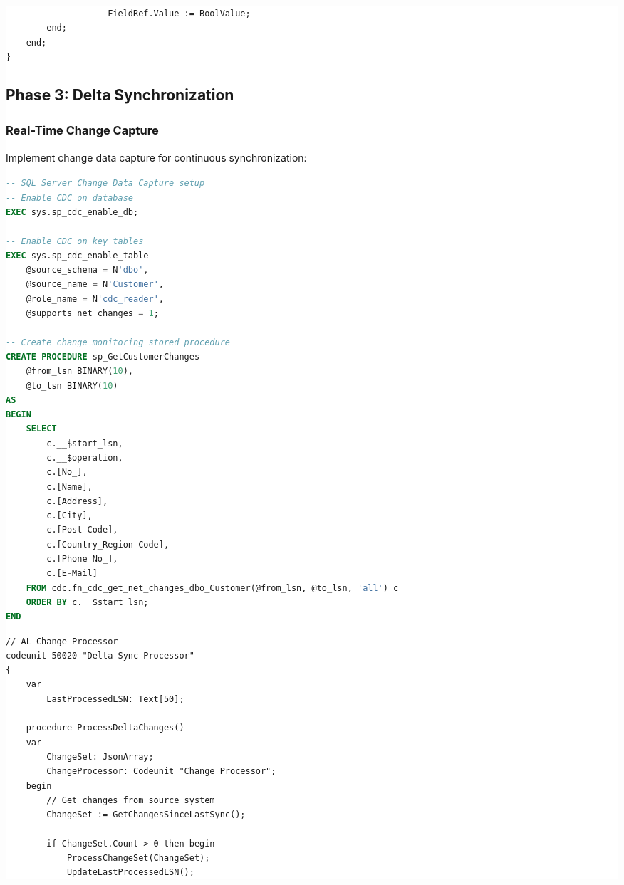```al
                    FieldRef.Value := BoolValue;
        end;
    end;
}
```

## Phase 3: Delta Synchronization

### Real-Time Change Capture

Implement change data capture for continuous synchronization:

```sql
-- SQL Server Change Data Capture setup
-- Enable CDC on database
EXEC sys.sp_cdc_enable_db;

-- Enable CDC on key tables
EXEC sys.sp_cdc_enable_table
    @source_schema = N'dbo',
    @source_name = N'Customer',
    @role_name = N'cdc_reader',
    @supports_net_changes = 1;

-- Create change monitoring stored procedure
CREATE PROCEDURE sp_GetCustomerChanges
    @from_lsn BINARY(10),
    @to_lsn BINARY(10)
AS
BEGIN
    SELECT 
        c.__$start_lsn,
        c.__$operation,
        c.[No_],
        c.[Name],
        c.[Address],
        c.[City],
        c.[Post Code],
        c.[Country_Region Code],
        c.[Phone No_],
        c.[E-Mail]
    FROM cdc.fn_cdc_get_net_changes_dbo_Customer(@from_lsn, @to_lsn, 'all') c
    ORDER BY c.__$start_lsn;
END
```

```al
// AL Change Processor
codeunit 50020 "Delta Sync Processor"
{
    var
        LastProcessedLSN: Text[50];

    procedure ProcessDeltaChanges()
    var
        ChangeSet: JsonArray;
        ChangeProcessor: Codeunit "Change Processor";
    begin
        // Get changes from source system
        ChangeSet := GetChangesSinceLastSync();
        
        if ChangeSet.Count > 0 then begin
            ProcessChangeSet(ChangeSet);
            UpdateLastProcessedLSN();
```